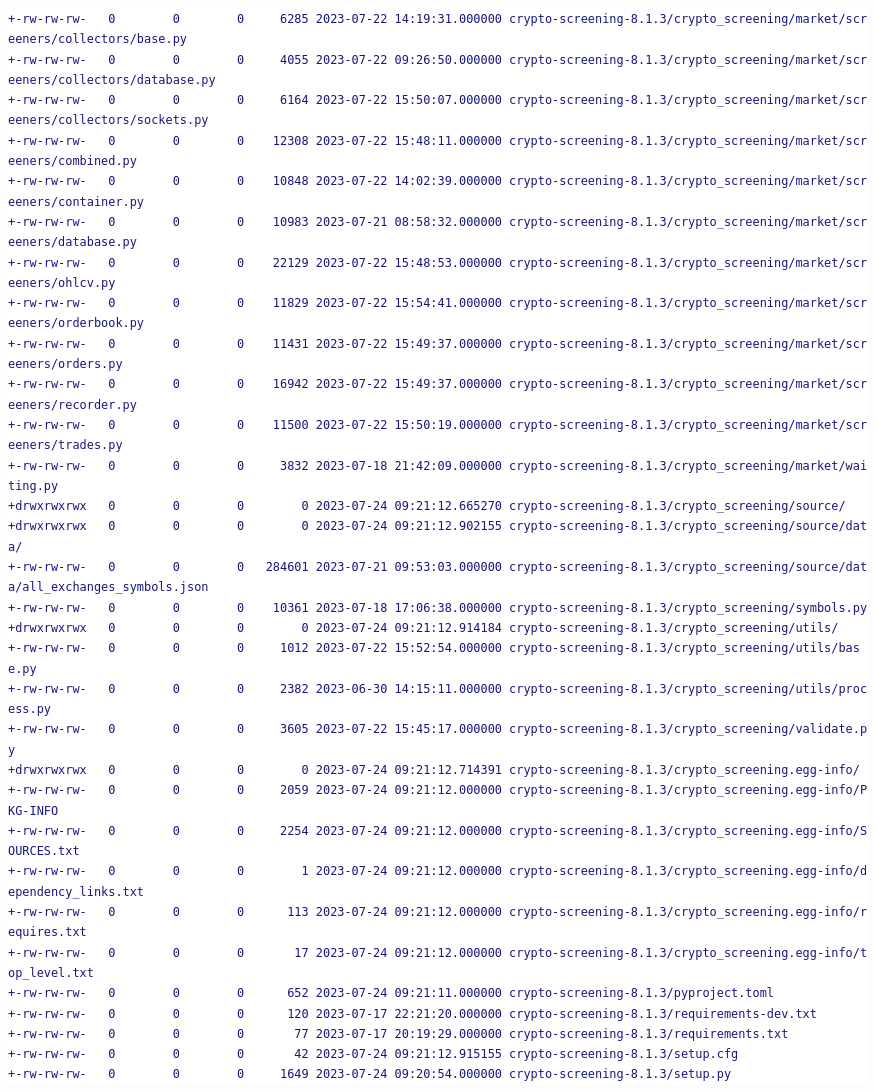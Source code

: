 ```diff
+-rw-rw-rw-   0        0        0     6285 2023-07-22 14:19:31.000000 crypto-screening-8.1.3/crypto_screening/market/screeners/collectors/base.py
+-rw-rw-rw-   0        0        0     4055 2023-07-22 09:26:50.000000 crypto-screening-8.1.3/crypto_screening/market/screeners/collectors/database.py
+-rw-rw-rw-   0        0        0     6164 2023-07-22 15:50:07.000000 crypto-screening-8.1.3/crypto_screening/market/screeners/collectors/sockets.py
+-rw-rw-rw-   0        0        0    12308 2023-07-22 15:48:11.000000 crypto-screening-8.1.3/crypto_screening/market/screeners/combined.py
+-rw-rw-rw-   0        0        0    10848 2023-07-22 14:02:39.000000 crypto-screening-8.1.3/crypto_screening/market/screeners/container.py
+-rw-rw-rw-   0        0        0    10983 2023-07-21 08:58:32.000000 crypto-screening-8.1.3/crypto_screening/market/screeners/database.py
+-rw-rw-rw-   0        0        0    22129 2023-07-22 15:48:53.000000 crypto-screening-8.1.3/crypto_screening/market/screeners/ohlcv.py
+-rw-rw-rw-   0        0        0    11829 2023-07-22 15:54:41.000000 crypto-screening-8.1.3/crypto_screening/market/screeners/orderbook.py
+-rw-rw-rw-   0        0        0    11431 2023-07-22 15:49:37.000000 crypto-screening-8.1.3/crypto_screening/market/screeners/orders.py
+-rw-rw-rw-   0        0        0    16942 2023-07-22 15:49:37.000000 crypto-screening-8.1.3/crypto_screening/market/screeners/recorder.py
+-rw-rw-rw-   0        0        0    11500 2023-07-22 15:50:19.000000 crypto-screening-8.1.3/crypto_screening/market/screeners/trades.py
+-rw-rw-rw-   0        0        0     3832 2023-07-18 21:42:09.000000 crypto-screening-8.1.3/crypto_screening/market/waiting.py
+drwxrwxrwx   0        0        0        0 2023-07-24 09:21:12.665270 crypto-screening-8.1.3/crypto_screening/source/
+drwxrwxrwx   0        0        0        0 2023-07-24 09:21:12.902155 crypto-screening-8.1.3/crypto_screening/source/data/
+-rw-rw-rw-   0        0        0   284601 2023-07-21 09:53:03.000000 crypto-screening-8.1.3/crypto_screening/source/data/all_exchanges_symbols.json
+-rw-rw-rw-   0        0        0    10361 2023-07-18 17:06:38.000000 crypto-screening-8.1.3/crypto_screening/symbols.py
+drwxrwxrwx   0        0        0        0 2023-07-24 09:21:12.914184 crypto-screening-8.1.3/crypto_screening/utils/
+-rw-rw-rw-   0        0        0     1012 2023-07-22 15:52:54.000000 crypto-screening-8.1.3/crypto_screening/utils/base.py
+-rw-rw-rw-   0        0        0     2382 2023-06-30 14:15:11.000000 crypto-screening-8.1.3/crypto_screening/utils/process.py
+-rw-rw-rw-   0        0        0     3605 2023-07-22 15:45:17.000000 crypto-screening-8.1.3/crypto_screening/validate.py
+drwxrwxrwx   0        0        0        0 2023-07-24 09:21:12.714391 crypto-screening-8.1.3/crypto_screening.egg-info/
+-rw-rw-rw-   0        0        0     2059 2023-07-24 09:21:12.000000 crypto-screening-8.1.3/crypto_screening.egg-info/PKG-INFO
+-rw-rw-rw-   0        0        0     2254 2023-07-24 09:21:12.000000 crypto-screening-8.1.3/crypto_screening.egg-info/SOURCES.txt
+-rw-rw-rw-   0        0        0        1 2023-07-24 09:21:12.000000 crypto-screening-8.1.3/crypto_screening.egg-info/dependency_links.txt
+-rw-rw-rw-   0        0        0      113 2023-07-24 09:21:12.000000 crypto-screening-8.1.3/crypto_screening.egg-info/requires.txt
+-rw-rw-rw-   0        0        0       17 2023-07-24 09:21:12.000000 crypto-screening-8.1.3/crypto_screening.egg-info/top_level.txt
+-rw-rw-rw-   0        0        0      652 2023-07-24 09:21:11.000000 crypto-screening-8.1.3/pyproject.toml
+-rw-rw-rw-   0        0        0      120 2023-07-17 22:21:20.000000 crypto-screening-8.1.3/requirements-dev.txt
+-rw-rw-rw-   0        0        0       77 2023-07-17 20:19:29.000000 crypto-screening-8.1.3/requirements.txt
+-rw-rw-rw-   0        0        0       42 2023-07-24 09:21:12.915155 crypto-screening-8.1.3/setup.cfg
+-rw-rw-rw-   0        0        0     1649 2023-07-24 09:20:54.000000 crypto-screening-8.1.3/setup.py
```